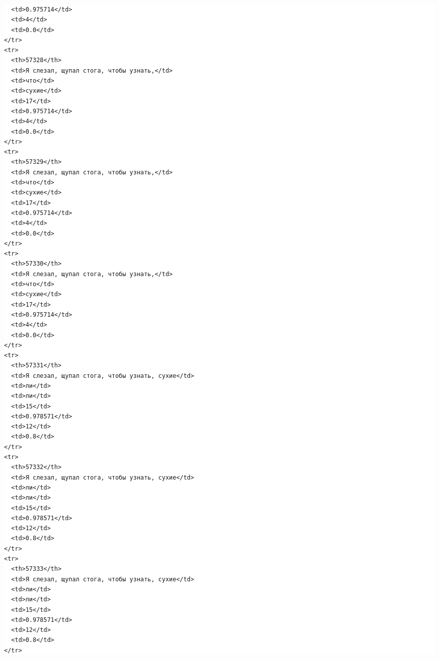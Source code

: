       <td>0.975714</td>
      <td>4</td>
      <td>0.0</td>
    </tr>
    <tr>
      <th>57328</th>
      <td>Я слезал‚ щупал стога‚ чтобы узнать‚</td>
      <td>что</td>
      <td>сухие</td>
      <td>17</td>
      <td>0.975714</td>
      <td>4</td>
      <td>0.0</td>
    </tr>
    <tr>
      <th>57329</th>
      <td>Я слезал‚ щупал стога‚ чтобы узнать‚</td>
      <td>что</td>
      <td>сухие</td>
      <td>17</td>
      <td>0.975714</td>
      <td>4</td>
      <td>0.0</td>
    </tr>
    <tr>
      <th>57330</th>
      <td>Я слезал‚ щупал стога‚ чтобы узнать‚</td>
      <td>что</td>
      <td>сухие</td>
      <td>17</td>
      <td>0.975714</td>
      <td>4</td>
      <td>0.0</td>
    </tr>
    <tr>
      <th>57331</th>
      <td>Я слезал‚ щупал стога‚ чтобы узнать‚ сухие</td>
      <td>ли</td>
      <td>ли</td>
      <td>15</td>
      <td>0.978571</td>
      <td>12</td>
      <td>0.8</td>
    </tr>
    <tr>
      <th>57332</th>
      <td>Я слезал‚ щупал стога‚ чтобы узнать‚ сухие</td>
      <td>ли</td>
      <td>ли</td>
      <td>15</td>
      <td>0.978571</td>
      <td>12</td>
      <td>0.8</td>
    </tr>
    <tr>
      <th>57333</th>
      <td>Я слезал‚ щупал стога‚ чтобы узнать‚ сухие</td>
      <td>ли</td>
      <td>ли</td>
      <td>15</td>
      <td>0.978571</td>
      <td>12</td>
      <td>0.8</td>
    </tr>
